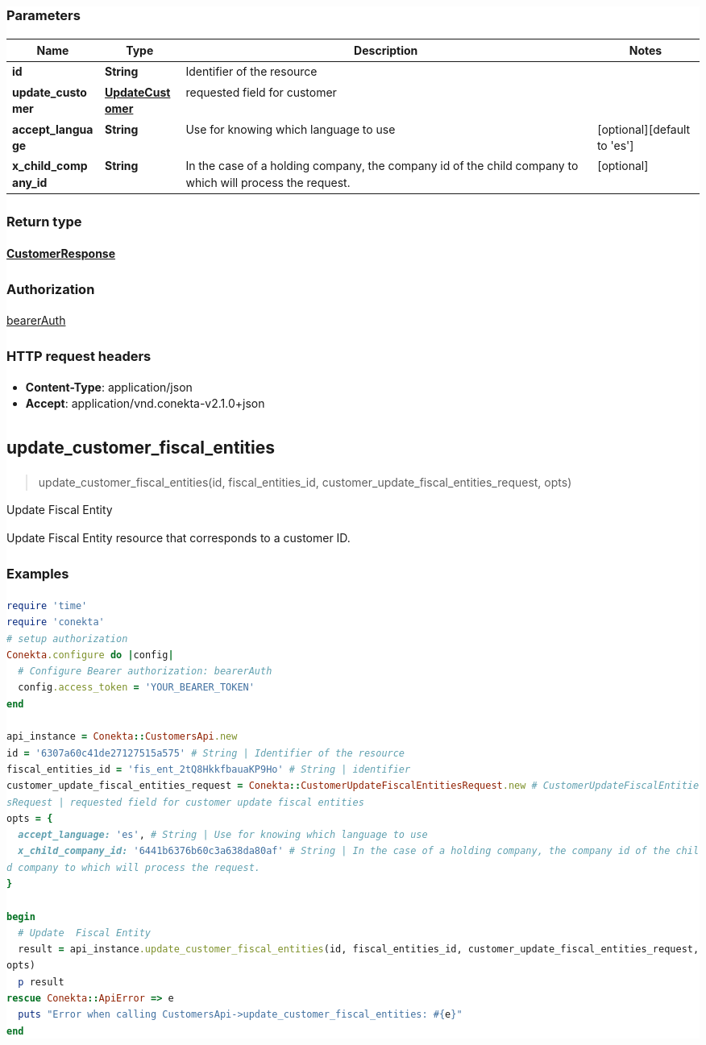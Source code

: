 ### Parameters

| Name | Type | Description | Notes |
| ---- | ---- | ----------- | ----- |
| **id** | **String** | Identifier of the resource |  |
| **update_customer** | [**UpdateCustomer**](UpdateCustomer.md) | requested field for customer |  |
| **accept_language** | **String** | Use for knowing which language to use | [optional][default to &#39;es&#39;] |
| **x_child_company_id** | **String** | In the case of a holding company, the company id of the child company to which will process the request. | [optional] |

### Return type

[**CustomerResponse**](CustomerResponse.md)

### Authorization

[bearerAuth](../README.md#bearerAuth)

### HTTP request headers

- **Content-Type**: application/json
- **Accept**: application/vnd.conekta-v2.1.0+json


## update_customer_fiscal_entities

> <UpdateCustomerFiscalEntitiesResponse> update_customer_fiscal_entities(id, fiscal_entities_id, customer_update_fiscal_entities_request, opts)

Update  Fiscal Entity

Update Fiscal Entity resource that corresponds to a customer ID.

### Examples

```ruby
require 'time'
require 'conekta'
# setup authorization
Conekta.configure do |config|
  # Configure Bearer authorization: bearerAuth
  config.access_token = 'YOUR_BEARER_TOKEN'
end

api_instance = Conekta::CustomersApi.new
id = '6307a60c41de27127515a575' # String | Identifier of the resource
fiscal_entities_id = 'fis_ent_2tQ8HkkfbauaKP9Ho' # String | identifier
customer_update_fiscal_entities_request = Conekta::CustomerUpdateFiscalEntitiesRequest.new # CustomerUpdateFiscalEntitiesRequest | requested field for customer update fiscal entities
opts = {
  accept_language: 'es', # String | Use for knowing which language to use
  x_child_company_id: '6441b6376b60c3a638da80af' # String | In the case of a holding company, the company id of the child company to which will process the request.
}

begin
  # Update  Fiscal Entity
  result = api_instance.update_customer_fiscal_entities(id, fiscal_entities_id, customer_update_fiscal_entities_request, opts)
  p result
rescue Conekta::ApiError => e
  puts "Error when calling CustomersApi->update_customer_fiscal_entities: #{e}"
end
```